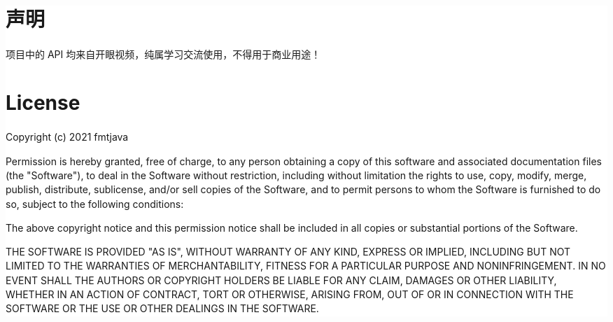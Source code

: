  # 声明
  项目中的 API 均来自开眼视频，纯属学习交流使用，不得用于商业用途！
  
  # License 
  
  
Copyright (c) 2021 fmtjava

Permission is hereby granted, free of charge, to any person obtaining a copy
of this software and associated documentation files (the "Software"), to deal
in the Software without restriction, including without limitation the rights
to use, copy, modify, merge, publish, distribute, sublicense, and/or sell
copies of the Software, and to permit persons to whom the Software is
furnished to do so, subject to the following conditions:

The above copyright notice and this permission notice shall be included in all
copies or substantial portions of the Software.

THE SOFTWARE IS PROVIDED "AS IS", WITHOUT WARRANTY OF ANY KIND, EXPRESS OR
IMPLIED, INCLUDING BUT NOT LIMITED TO THE WARRANTIES OF MERCHANTABILITY,
FITNESS FOR A PARTICULAR PURPOSE AND NONINFRINGEMENT. IN NO EVENT SHALL THE
AUTHORS OR COPYRIGHT HOLDERS BE LIABLE FOR ANY CLAIM, DAMAGES OR OTHER
LIABILITY, WHETHER IN AN ACTION OF CONTRACT, TORT OR OTHERWISE, ARISING FROM,
OUT OF OR IN CONNECTION WITH THE SOFTWARE OR THE USE OR OTHER DEALINGS IN THE
SOFTWARE.

